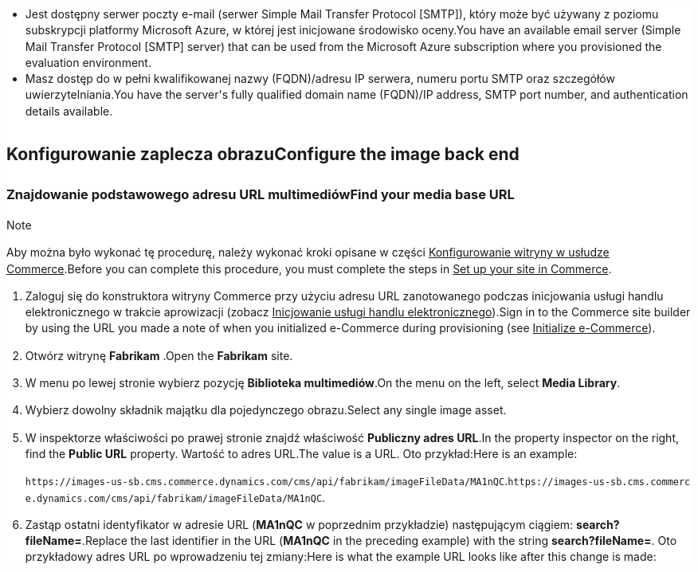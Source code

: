 - <span data-ttu-id="acf2e-107">Jest dostępny serwer poczty e-mail (serwer Simple Mail Transfer Protocol \[SMTP\]), który może być używany z poziomu subskrypcji platformy Microsoft Azure, w której jest inicjowane środowisko oceny.</span><span class="sxs-lookup"><span data-stu-id="acf2e-107">You have an available email server (Simple Mail Transfer Protocol \[SMTP\] server) that can be used from the Microsoft Azure subscription where you provisioned the evaluation environment.</span></span>
- <span data-ttu-id="acf2e-108">Masz dostęp do w pełni kwalifikowanej nazwy (FQDN)/adresu IP serwera, numeru portu SMTP oraz szczegółów uwierzytelniania.</span><span class="sxs-lookup"><span data-stu-id="acf2e-108">You have the server's fully qualified domain name (FQDN)/IP address, SMTP port number, and authentication details available.</span></span>

## <a name="configure-the-image-back-end"></a><span data-ttu-id="acf2e-109">Konfigurowanie zaplecza obrazu</span><span class="sxs-lookup"><span data-stu-id="acf2e-109">Configure the image back end</span></span>

### <a name="find-your-media-base-url"></a><span data-ttu-id="acf2e-110">Znajdowanie podstawowego adresu URL multimediów</span><span class="sxs-lookup"><span data-stu-id="acf2e-110">Find your media base URL</span></span>

> [!NOTE]
> <span data-ttu-id="acf2e-111">Aby można było wykonać tę procedurę, należy wykonać kroki opisane w części [Konfigurowanie witryny w usłudze Commerce](cpe-post-provisioning.md#set-up-your-site-in-commerce).</span><span class="sxs-lookup"><span data-stu-id="acf2e-111">Before you can complete this procedure, you must complete the steps in [Set up your site in Commerce](cpe-post-provisioning.md#set-up-your-site-in-commerce).</span></span>

1. <span data-ttu-id="acf2e-112">Zaloguj się do konstruktora witryny Commerce przy użyciu adresu URL zanotowanego podczas inicjowania usługi handlu elektronicznego w trakcie aprowizacji (zobacz [Inicjowanie usługi handlu elektronicznego](provisioning-guide.md#initialize-e-commerce)).</span><span class="sxs-lookup"><span data-stu-id="acf2e-112">Sign in to the Commerce site builder by using the URL you made a note of when you initialized e-Commerce during provisioning (see [Initialize e-Commerce](provisioning-guide.md#initialize-e-commerce)).</span></span>
1. <span data-ttu-id="acf2e-113">Otwórz witrynę **Fabrikam** .</span><span class="sxs-lookup"><span data-stu-id="acf2e-113">Open the **Fabrikam** site.</span></span>
1. <span data-ttu-id="acf2e-114">W menu po lewej stronie wybierz pozycję **Biblioteka multimediów**.</span><span class="sxs-lookup"><span data-stu-id="acf2e-114">On the menu on the left, select **Media Library**.</span></span>
1. <span data-ttu-id="acf2e-115">Wybierz dowolny składnik majątku dla pojedynczego obrazu.</span><span class="sxs-lookup"><span data-stu-id="acf2e-115">Select any single image asset.</span></span>
1. <span data-ttu-id="acf2e-116">W inspektorze właściwości po prawej stronie znajdź właściwość **Publiczny adres URL**.</span><span class="sxs-lookup"><span data-stu-id="acf2e-116">In the property inspector on the right, find the **Public URL** property.</span></span> <span data-ttu-id="acf2e-117">Wartość to adres URL.</span><span class="sxs-lookup"><span data-stu-id="acf2e-117">The value is a URL.</span></span> <span data-ttu-id="acf2e-118">Oto przykład:</span><span class="sxs-lookup"><span data-stu-id="acf2e-118">Here is an example:</span></span>

    <span data-ttu-id="acf2e-119">`https://images-us-sb.cms.commerce.dynamics.com/cms/api/fabrikam/imageFileData/MA1nQC`.</span><span class="sxs-lookup"><span data-stu-id="acf2e-119">`https://images-us-sb.cms.commerce.dynamics.com/cms/api/fabrikam/imageFileData/MA1nQC`.</span></span>

1. <span data-ttu-id="acf2e-120">Zastąp ostatni identyfikator w adresie URL (**MA1nQC** w poprzednim przykładzie) następującym ciągiem: **search?fileName=**.</span><span class="sxs-lookup"><span data-stu-id="acf2e-120">Replace the last identifier in the URL (**MA1nQC** in the preceding example) with the string **search?fileName=**.</span></span> <span data-ttu-id="acf2e-121">Oto przykładowy adres URL po wprowadzeniu tej zmiany:</span><span class="sxs-lookup"><span data-stu-id="acf2e-121">Here is what the example URL looks like after this change is made:</span></span>
